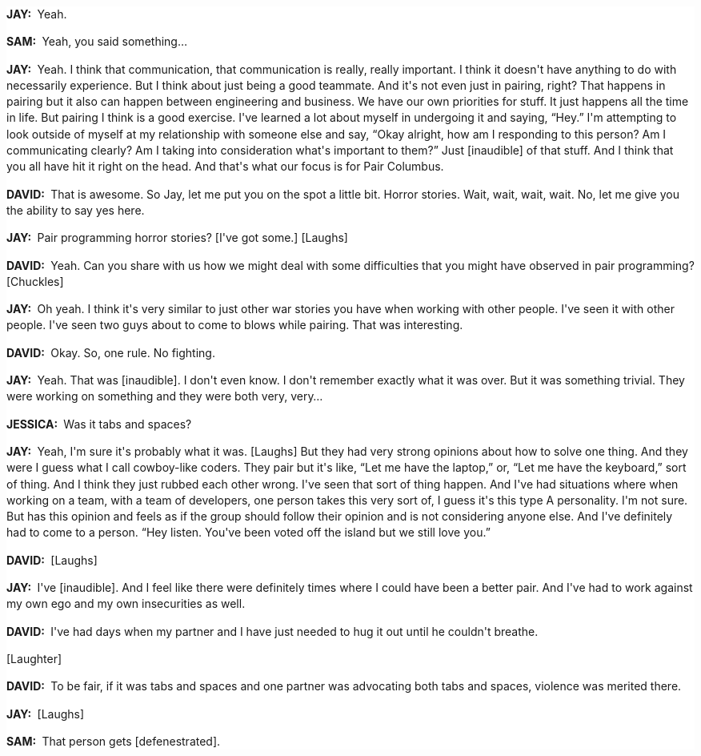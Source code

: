**JAY:&nbsp;** Yeah.

**SAM:&nbsp;** Yeah, you said something…

**JAY:&nbsp;** Yeah. I think that communication, that communication is really, really important. I think it doesn't have anything to do with necessarily experience. But I think about just being a good teammate. And it's not even just in pairing, right? That happens in pairing but it also can happen between engineering and business. We have our own priorities for stuff. It just happens all the time in life. But pairing I think is a good exercise. I've learned a lot about myself in undergoing it and saying, “Hey.” I'm attempting to look outside of myself at my relationship with someone else and say, “Okay alright, how am I responding to this person? Am I communicating clearly? Am I taking into consideration what's important to them?” Just [inaudible] of that stuff. And I think that you all have hit it right on the head. And that's what our focus is for Pair Columbus.

**DAVID:&nbsp;** That is awesome. So Jay, let me put you on the spot a little bit. Horror stories. Wait, wait, wait, wait. No, let me give you the ability to say yes here.

**JAY:&nbsp;** Pair programming horror stories? [I've got some.] [Laughs]

**DAVID:&nbsp;** Yeah. Can you share with us how we might deal with some difficulties that you might have observed in pair programming? [Chuckles]

**JAY:&nbsp;** Oh yeah. I think it's very similar to just other war stories you have when working with other people. I've seen it with other people. I've seen two guys about to come to blows while pairing. That was interesting.

**DAVID:&nbsp;** Okay. So, one rule. No fighting.

**JAY:&nbsp;** Yeah. That was [inaudible]. I don't even know. I don't remember exactly what it was over. But it was something trivial. They were working on something and they were both very, very…

**JESSICA:&nbsp;** Was it tabs and spaces?

**JAY:&nbsp;** Yeah, I'm sure it's probably what it was. [Laughs] But they had very strong opinions about how to solve one thing. And they were I guess what I call cowboy-like coders. They pair but it's like, “Let me have the laptop,” or, “Let me have the keyboard,” sort of thing. And I think they just rubbed each other wrong. I've seen that sort of thing happen. And I've had situations where when working on a team, with a team of developers, one person takes this very sort of, I guess it's this type A personality. I'm not sure. But has this opinion and feels as if the group should follow their opinion and is not considering anyone else. And I've definitely had to come to a person. “Hey listen. You've been voted off the island but we still love you.”

**DAVID:&nbsp;** [Laughs]

**JAY:&nbsp;** I've [inaudible]. And I feel like there were definitely times where I could have been a better pair. And I've had to work against my own ego and my own insecurities as well.

**DAVID:&nbsp;** I've had days when my partner and I have just needed to hug it out until he couldn't breathe.

[Laughter]

**DAVID:&nbsp;** To be fair, if it was tabs and spaces and one partner was advocating both tabs and spaces, violence was merited there.

**JAY:&nbsp;** [Laughs]

**SAM:&nbsp;** That person gets [defenestrated].
